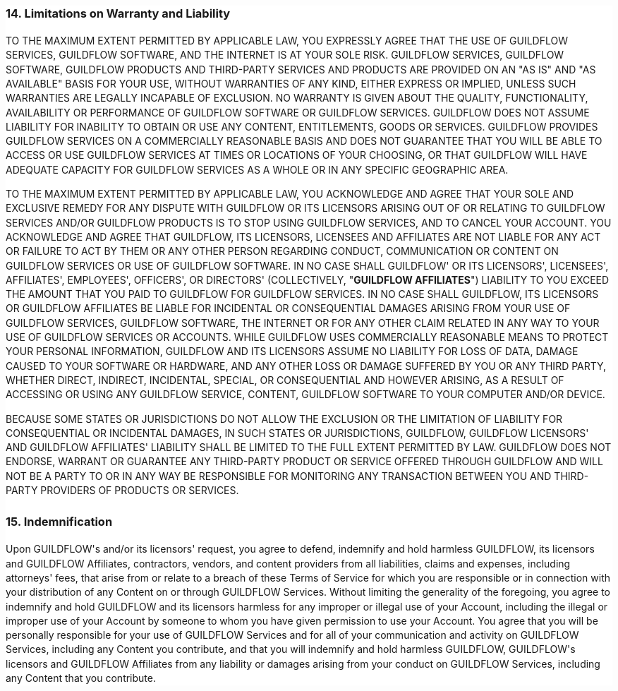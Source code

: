### 14. Limitations on Warranty and Liability 

TO THE MAXIMUM EXTENT PERMITTED BY APPLICABLE LAW, YOU EXPRESSLY AGREE THAT THE USE OF GUILDFLOW SERVICES, GUILDFLOW SOFTWARE, AND THE INTERNET IS AT YOUR SOLE RISK. GUILDFLOW SERVICES, GUILDFLOW SOFTWARE, GUILDFLOW PRODUCTS AND THIRD-PARTY SERVICES AND PRODUCTS ARE PROVIDED ON AN "AS IS" AND "AS AVAILABLE" BASIS FOR YOUR USE, WITHOUT WARRANTIES OF ANY KIND, EITHER EXPRESS OR IMPLIED, UNLESS SUCH WARRANTIES ARE LEGALLY INCAPABLE OF EXCLUSION. NO WARRANTY IS GIVEN ABOUT THE QUALITY, FUNCTIONALITY, AVAILABILITY OR PERFORMANCE OF GUILDFLOW SOFTWARE OR GUILDFLOW SERVICES. GUILDFLOW DOES NOT ASSUME LIABILITY FOR INABILITY TO OBTAIN OR USE ANY CONTENT, ENTITLEMENTS, GOODS OR SERVICES. GUILDFLOW PROVIDES GUILDFLOW SERVICES ON A COMMERCIALLY REASONABLE BASIS AND DOES NOT GUARANTEE THAT YOU WILL BE ABLE TO ACCESS OR USE GUILDFLOW SERVICES AT TIMES OR LOCATIONS OF YOUR CHOOSING, OR THAT GUILDFLOW WILL HAVE ADEQUATE CAPACITY FOR GUILDFLOW SERVICES AS A WHOLE OR IN ANY SPECIFIC GEOGRAPHIC AREA.  

TO THE MAXIMUM EXTENT PERMITTED BY APPLICABLE LAW, YOU ACKNOWLEDGE AND AGREE THAT YOUR SOLE AND EXCLUSIVE REMEDY FOR ANY DISPUTE WITH GUILDFLOW OR ITS LICENSORS ARISING OUT OF OR RELATING TO GUILDFLOW SERVICES AND/OR GUILDFLOW PRODUCTS IS TO STOP USING GUILDFLOW SERVICES, AND TO CANCEL YOUR ACCOUNT. YOU ACKNOWLEDGE AND AGREE THAT GUILDFLOW, ITS LICENSORS, LICENSEES AND AFFILIATES ARE NOT LIABLE FOR ANY ACT OR FAILURE TO ACT BY THEM OR ANY OTHER PERSON REGARDING CONDUCT, COMMUNICATION OR CONTENT ON GUILDFLOW SERVICES OR USE OF GUILDFLOW SOFTWARE. IN NO CASE SHALL GUILDFLOW' OR ITS LICENSORS', LICENSEES', AFFILIATES', EMPLOYEES', OFFICERS', OR DIRECTORS' (COLLECTIVELY, "**GUILDFLOW AFFILIATES**") LIABILITY TO YOU EXCEED THE AMOUNT THAT YOU PAID TO GUILDFLOW FOR GUILDFLOW SERVICES. IN NO CASE SHALL GUILDFLOW, ITS LICENSORS OR GUILDFLOW AFFILIATES BE LIABLE FOR INCIDENTAL OR CONSEQUENTIAL DAMAGES ARISING FROM YOUR USE OF GUILDFLOW SERVICES, GUILDFLOW SOFTWARE, THE INTERNET OR FOR ANY OTHER CLAIM RELATED IN ANY WAY TO YOUR USE OF GUILDFLOW SERVICES OR ACCOUNTS. WHILE GUILDFLOW USES COMMERCIALLY REASONABLE MEANS TO PROTECT YOUR PERSONAL INFORMATION, GUILDFLOW AND ITS LICENSORS ASSUME NO LIABILITY FOR LOSS OF DATA, DAMAGE CAUSED TO YOUR SOFTWARE OR HARDWARE, AND ANY OTHER LOSS OR DAMAGE SUFFERED BY YOU OR ANY THIRD PARTY, WHETHER DIRECT, INDIRECT, INCIDENTAL, SPECIAL, OR CONSEQUENTIAL AND HOWEVER ARISING, AS A RESULT OF ACCESSING OR USING ANY GUILDFLOW SERVICE, CONTENT, GUILDFLOW SOFTWARE TO YOUR COMPUTER AND/OR DEVICE. 

BECAUSE SOME STATES OR JURISDICTIONS DO NOT ALLOW THE EXCLUSION OR THE LIMITATION OF LIABILITY FOR CONSEQUENTIAL OR INCIDENTAL DAMAGES, IN SUCH STATES OR JURISDICTIONS, GUILDFLOW, GUILDFLOW LICENSORS' AND GUILDFLOW AFFILIATES' LIABILITY SHALL BE LIMITED TO THE FULL EXTENT PERMITTED BY LAW. GUILDFLOW DOES NOT ENDORSE, WARRANT OR GUARANTEE ANY THIRD-PARTY PRODUCT OR SERVICE OFFERED THROUGH GUILDFLOW AND WILL NOT BE A PARTY TO OR IN ANY WAY BE RESPONSIBLE FOR MONITORING ANY TRANSACTION BETWEEN YOU AND THIRD-PARTY PROVIDERS OF PRODUCTS OR SERVICES. 

### 15. Indemnification 

Upon GUILDFLOW's and/or its licensors' request, you agree to defend, indemnify and hold harmless GUILDFLOW, its licensors and GUILDFLOW Affiliates, contractors, vendors, and content providers from all liabilities, claims and expenses, including attorneys' fees, that arise from or relate to a breach of these Terms of Service for which you are responsible or in connection with your distribution of any Content on or through GUILDFLOW Services. Without limiting the generality of the foregoing, you agree to indemnify and hold GUILDFLOW and its licensors harmless for any improper or illegal use of your Account, including the illegal or improper use of your Account by someone to whom you have given permission to use your Account. You agree that you will be personally responsible for your use of GUILDFLOW Services and for all of your communication and activity on GUILDFLOW Services, including any Content you contribute, and that you will indemnify and hold harmless GUILDFLOW, GUILDFLOW's licensors and GUILDFLOW Affiliates from any liability or damages arising from your conduct on GUILDFLOW Services, including any Content that you contribute. 
